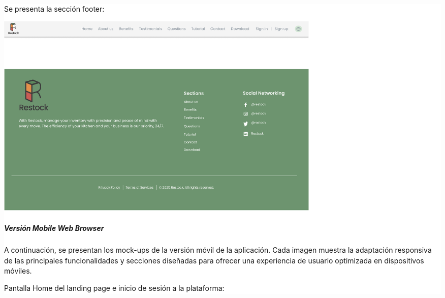 Se presenta la sección footer:

<img src="assets/images/cap4/landing-page/mockups/desktop/LP-15.png" alt=“Footer” width="600px">

##### Versión Mobile Web Browser

A continuación, se presentan los mock-ups de la versión móvil de la aplicación. Cada imagen muestra la adaptación responsiva de las principales funcionalidades y secciones diseñadas para ofrecer una experiencia de usuario optimizada en dispositivos móviles.

Pantalla Home del landing page e inicio de sesión a la plataforma:

